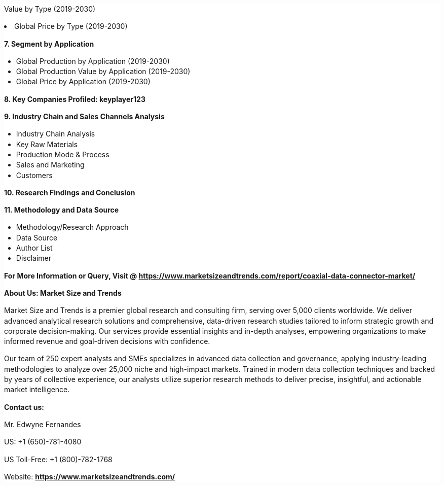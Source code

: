 Value by Type (2019-2030)</li><li>Global Price by Type (2019-2030)</li></ul><p><strong>7. Segment by Application</strong></p><ul><li>Global Production by Application (2019-2030)</li><li>Global Production Value by Application (2019-2030)</li><li>Global Price by Application (2019-2030)</li></ul><p><strong>8. Key Companies Profiled: keyplayer123</strong></p><p><strong>9. Industry Chain and Sales Channels Analysis</strong></p><ul><li>Industry Chain Analysis</li><li>Key Raw Materials</li><li>Production Mode &amp; Process</li><li>Sales and Marketing</li><li>Customers</li></ul><p><strong>10. Research Findings and Conclusion</strong></p><p><strong>11. Methodology and Data Source</strong></p><ul><li>Methodology/Research Approach</li><li>Data Source</li><li>Author List</li><li>Disclaimer</li></ul></p><p><strong>For More Information or Query, Visit @ <a href="https://www.marketsizeandtrends.com/report/coaxial-data-connector-market/">https://www.marketsizeandtrends.com/report/coaxial-data-connector-market/</a></strong></p><p><strong>About Us: Market Size and Trends</strong></p><p>Market Size and Trends is a premier global research and consulting firm, serving over 5,000 clients worldwide. We deliver advanced analytical research solutions and comprehensive, data-driven research studies tailored to inform strategic growth and corporate decision-making. Our services provide essential insights and in-depth analyses, empowering organizations to make informed revenue and goal-driven decisions with confidence.</p><p>Our team of 250 expert analysts and SMEs specializes in advanced data collection and governance, applying industry-leading methodologies to analyze over 25,000 niche and high-impact markets. Trained in modern data collection techniques and backed by years of collective experience, our analysts utilize superior research methods to deliver precise, insightful, and actionable market intelligence.</p><p><strong>Contact us:</strong></p><p>Mr. Edwyne Fernandes</p><p>US: +1 (650)-781-4080</p><p>US Toll-Free: +1 (800)-782-1768</p><p>Website: <strong><a href="https://www.marketsizeandtrends.com/">https://www.marketsizeandtrends.com/</a></strong></p>
